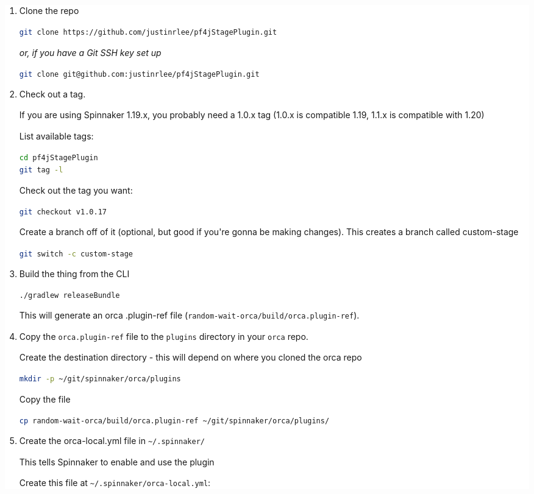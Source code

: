 1. Clone the repo

   ```bash
   git clone https://github.com/justinrlee/pf4jStagePlugin.git
   ```

   _or, if you have a Git SSH key set up_

   ```bash
   git clone git@github.com:justinrlee/pf4jStagePlugin.git
   ```

1. Check out a tag.

   If you are using Spinnaker 1.19.x, you probably need a 1.0.x tag (1.0.x is compatible 1.19, 1.1.x is compatible with 1.20)

   List available tags:

   ```bash
   cd pf4jStagePlugin
   git tag -l
   ```

   Check out the tag you want:

   ```bash
   git checkout v1.0.17
   ```

   Create a branch off of it (optional, but good if you're gonna be making changes).  This creates a branch called custom-stage

   ```bash
   git switch -c custom-stage
   ```

1. Build the thing from the CLI

   ```bash
   ./gradlew releaseBundle
   ```

   This will generate an orca .plugin-ref file (`random-wait-orca/build/orca.plugin-ref`).  

1. Copy the `orca.plugin-ref` file to the `plugins` directory in your `orca` repo.

   Create the destination directory - this will depend on where you cloned the orca repo

   ```bash
   mkdir -p ~/git/spinnaker/orca/plugins
   ```

   Copy the file

   ```bash
   cp random-wait-orca/build/orca.plugin-ref ~/git/spinnaker/orca/plugins/
   ```

1. Create the orca-local.yml file in `~/.spinnaker/`

   This tells Spinnaker to enable and use the plugin

   Create this file at `~/.spinnaker/orca-local.yml`:
